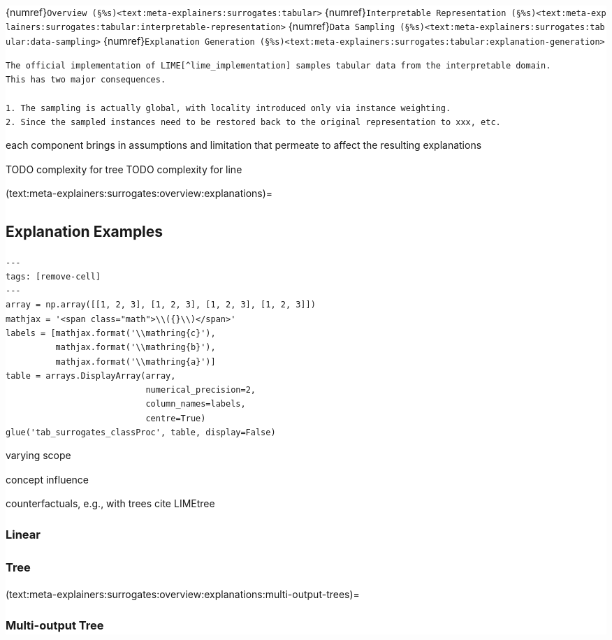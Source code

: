 {numref}`Overview (§%s)<text:meta-explainers:surrogates:tabular>`
{numref}`Interpretable Representation (§%s)<text:meta-explainers:surrogates:tabular:interpretable-representation>`
{numref}`Data Sampling (§%s)<text:meta-explainers:surrogates:tabular:data-sampling>`
{numref}`Explanation Generation (§%s)<text:meta-explainers:surrogates:tabular:explanation-generation>`

```{warning}
The official implementation of LIME[^lime_implementation] samples tabular data from the interpretable domain.
This has two major consequences.

1. The sampling is actually global, with locality introduced only via instance weighting.
2. Since the sampled instances need to be restored back to the original representation to xxx, etc.
```

each component brings in assumptions and limitation that permeate to affect the resulting explanations

TODO complexity for tree
TODO complexity for line

(text:meta-explainers:surrogates:overview:explanations)=
## Explanation Examples ##

```{code-cell} python
---
tags: [remove-cell]
---
array = np.array([[1, 2, 3], [1, 2, 3], [1, 2, 3], [1, 2, 3]])
mathjax = '<span class="math">\\({}\\)</span>'
labels = [mathjax.format('\\mathring{c}'),
          mathjax.format('\\mathring{b}'),
          mathjax.format('\\mathring{a}')]
table = arrays.DisplayArray(array,
                            numerical_precision=2,
                            column_names=labels,
                            centre=True)
glue('tab_surrogates_classProc', table, display=False)
```

```{glue:} tab_surrogates_classProc
```

varying scope

concept influence

counterfactuals, e.g., with trees cite LIMEtree

### Linear ###

### Tree ###

(text:meta-explainers:surrogates:overview:explanations:multi-output-trees)=
### Multi-output Tree ###


[^scaling]: The maximum component-wise squared difference between two probability vectors $\mathbf{a}$ and $\mathbf{b}$ -- i.e., $\sum_i \left( \mathbf{a}_i - \mathbf{b}_i \right)^2$ -- is $2$ when the entire probability mass is assigned to a different component of each vector, e.g., $\mathbf{a} = [0, 0, 1]$ and $\mathbf{b} = [1, 0, 0]$.